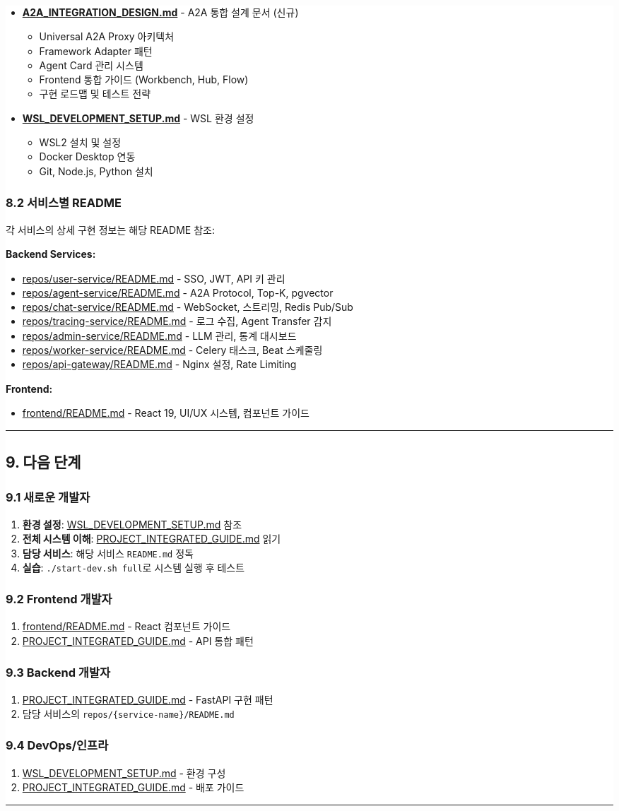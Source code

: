 - **[A2A_INTEGRATION_DESIGN.md](./A2A_INTEGRATION_DESIGN.md)** - A2A 통합 설계 문서 (신규)
  - Universal A2A Proxy 아키텍처
  - Framework Adapter 패턴
  - Agent Card 관리 시스템
  - Frontend 통합 가이드 (Workbench, Hub, Flow)
  - 구현 로드맵 및 테스트 전략

- **[WSL_DEVELOPMENT_SETUP.md](./WSL_DEVELOPMENT_SETUP.md)** - WSL 환경 설정
  - WSL2 설치 및 설정
  - Docker Desktop 연동
  - Git, Node.js, Python 설치

### 8.2 서비스별 README

각 서비스의 상세 구현 정보는 해당 README 참조:

**Backend Services:**
- [repos/user-service/README.md](./repos/user-service/README.md) - SSO, JWT, API 키 관리
- [repos/agent-service/README.md](./repos/agent-service/README.md) - A2A Protocol, Top-K, pgvector
- [repos/chat-service/README.md](./repos/chat-service/README.md) - WebSocket, 스트리밍, Redis Pub/Sub
- [repos/tracing-service/README.md](./repos/tracing-service/README.md) - 로그 수집, Agent Transfer 감지
- [repos/admin-service/README.md](./repos/admin-service/README.md) - LLM 관리, 통계 대시보드
- [repos/worker-service/README.md](./repos/worker-service/README.md) - Celery 태스크, Beat 스케줄링
- [repos/api-gateway/README.md](./repos/api-gateway/README.md) - Nginx 설정, Rate Limiting

**Frontend:**
- [frontend/README.md](./frontend/README.md) - React 19, UI/UX 시스템, 컴포넌트 가이드

---

## 9. 다음 단계

### 9.1 새로운 개발자

1. **환경 설정**: [WSL_DEVELOPMENT_SETUP.md](./WSL_DEVELOPMENT_SETUP.md) 참조
2. **전체 시스템 이해**: [PROJECT_INTEGRATED_GUIDE.md](./PROJECT_INTEGRATED_GUIDE.md) 읽기
3. **담당 서비스**: 해당 서비스 `README.md` 정독
4. **실습**: `./start-dev.sh full`로 시스템 실행 후 테스트

### 9.2 Frontend 개발자

1. [frontend/README.md](./frontend/README.md) - React 컴포넌트 가이드
2. [PROJECT_INTEGRATED_GUIDE.md](./PROJECT_INTEGRATED_GUIDE.md) - API 통합 패턴

### 9.3 Backend 개발자

1. [PROJECT_INTEGRATED_GUIDE.md](./PROJECT_INTEGRATED_GUIDE.md) - FastAPI 구현 패턴
2. 담당 서비스의 `repos/{service-name}/README.md`

### 9.4 DevOps/인프라

1. [WSL_DEVELOPMENT_SETUP.md](./WSL_DEVELOPMENT_SETUP.md) - 환경 구성
2. [PROJECT_INTEGRATED_GUIDE.md](./PROJECT_INTEGRATED_GUIDE.md) - 배포 가이드

---